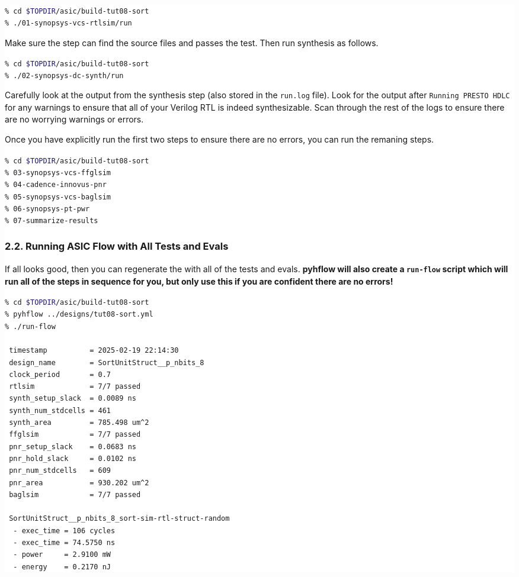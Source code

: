 ```bash
% cd $TOPDIR/asic/build-tut08-sort
% ./01-synopsys-vcs-rtlsim/run
```

Make sure the step can find the source files and passes the test. Then
run synthesis as follows.

```bash
% cd $TOPDIR/asic/build-tut08-sort
% ./02-synopsys-dc-synth/run
```

Carefully look at the output from the synthesis step (also stored in the
`run.log` file). Look for the output after `Running PRESTO HDLC` for any
warnings to ensure that all of your Verilog RTL is indeed synthesizable.
Scan through the rest of the logs to ensure there are no worrying
warnings or errors.

Once you have explicitly run the first two steps to ensure there are no
errors, you can run the remaning steps.

```bash
% cd $TOPDIR/asic/build-tut08-sort
% 03-synopsys-vcs-ffglsim
% 04-cadence-innovus-pnr
% 05-synopsys-vcs-baglsim
% 06-synopsys-pt-pwr
% 07-summarize-results
```

### 2.2. Running ASIC Flow with All Tests and Evals

If all looks good, then you can regenerate the with all of the tests and
evals. **pyhflow will also create a `run-flow` script which will run all
of the steps in sequence for you, but only use this if you are confident
there are no errors!**

```bash
% cd $TOPDIR/asic/build-tut08-sort
% pyhflow ../designs/tut08-sort.yml
% ./run-flow

 timestamp          = 2025-02-19 22:14:30
 design_name        = SortUnitStruct__p_nbits_8
 clock_period       = 0.7
 rtlsim             = 7/7 passed
 synth_setup_slack  = 0.0089 ns
 synth_num_stdcells = 461
 synth_area         = 785.498 um^2
 ffglsim            = 7/7 passed
 pnr_setup_slack    = 0.0683 ns
 pnr_hold_slack     = 0.0102 ns
 pnr_num_stdcells   = 609
 pnr_area           = 930.202 um^2
 baglsim            = 7/7 passed

 SortUnitStruct__p_nbits_8_sort-sim-rtl-struct-random
  - exec_time = 106 cycles
  - exec_time = 74.5750 ns
  - power     = 2.9100 mW
  - energy    = 0.2170 nJ
```
